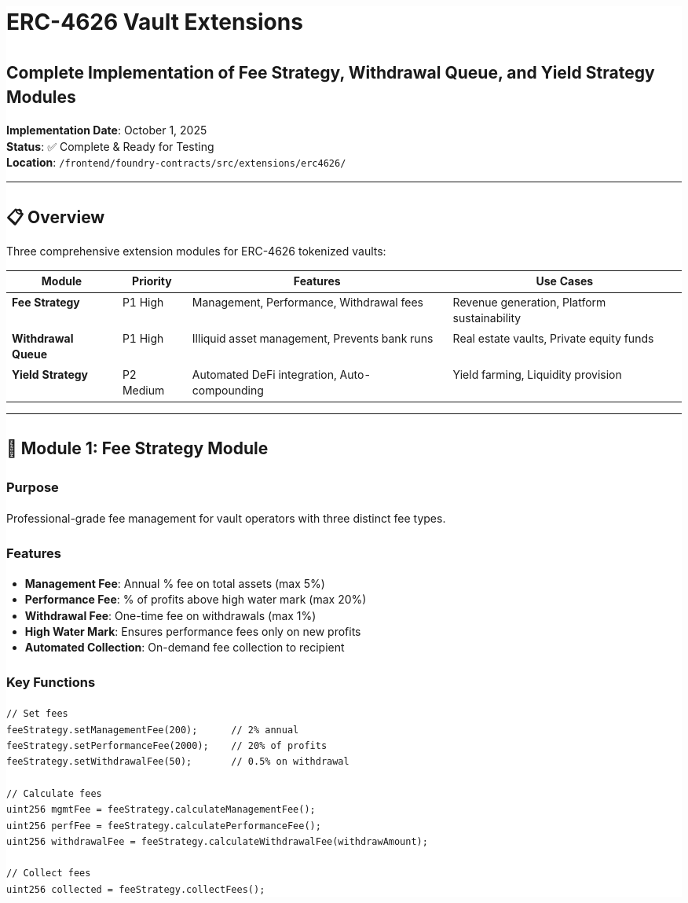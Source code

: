 # ERC-4626 Vault Extensions
## Complete Implementation of Fee Strategy, Withdrawal Queue, and Yield Strategy Modules

**Implementation Date**: October 1, 2025  
**Status**: ✅ Complete & Ready for Testing  
**Location**: `/frontend/foundry-contracts/src/extensions/erc4626/`

---

## 📋 Overview

Three comprehensive extension modules for ERC-4626 tokenized vaults:

| Module | Priority | Features | Use Cases |
|--------|----------|----------|-----------|
| **Fee Strategy** | P1 High | Management, Performance, Withdrawal fees | Revenue generation, Platform sustainability |
| **Withdrawal Queue** | P1 High | Illiquid asset management, Prevents bank runs | Real estate vaults, Private equity funds |
| **Yield Strategy** | P2 Medium | Automated DeFi integration, Auto-compounding | Yield farming, Liquidity provision |

---

## 🎯 Module 1: Fee Strategy Module

### Purpose
Professional-grade fee management for vault operators with three distinct fee types.

### Features
- **Management Fee**: Annual % fee on total assets (max 5%)
- **Performance Fee**: % of profits above high water mark (max 20%)
- **Withdrawal Fee**: One-time fee on withdrawals (max 1%)
- **High Water Mark**: Ensures performance fees only on new profits
- **Automated Collection**: On-demand fee collection to recipient

### Key Functions
```solidity
// Set fees
feeStrategy.setManagementFee(200);      // 2% annual
feeStrategy.setPerformanceFee(2000);    // 20% of profits
feeStrategy.setWithdrawalFee(50);       // 0.5% on withdrawal

// Calculate fees
uint256 mgmtFee = feeStrategy.calculateManagementFee();
uint256 perfFee = feeStrategy.calculatePerformanceFee();
uint256 withdrawalFee = feeStrategy.calculateWithdrawalFee(withdrawAmount);

// Collect fees
uint256 collected = feeStrategy.collectFees();
```
